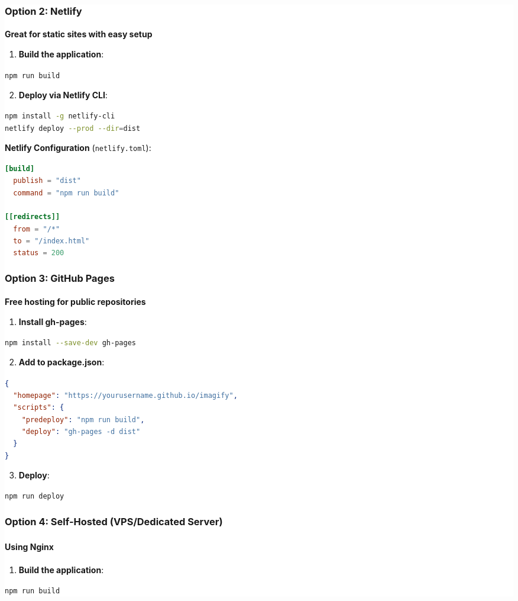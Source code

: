 ### Option 2: Netlify
**Great for static sites with easy setup**

1. **Build the application**:
```bash
npm run build
```

2. **Deploy via Netlify CLI**:
```bash
npm install -g netlify-cli
netlify deploy --prod --dir=dist
```

**Netlify Configuration** (`netlify.toml`):
```toml
[build]
  publish = "dist"
  command = "npm run build"

[[redirects]]
  from = "/*"
  to = "/index.html"
  status = 200
```

### Option 3: GitHub Pages
**Free hosting for public repositories**

1. **Install gh-pages**:
```bash
npm install --save-dev gh-pages
```

2. **Add to package.json**:
```json
{
  "homepage": "https://yourusername.github.io/imagify",
  "scripts": {
    "predeploy": "npm run build",
    "deploy": "gh-pages -d dist"
  }
}
```

3. **Deploy**:
```bash
npm run deploy
```

### Option 4: Self-Hosted (VPS/Dedicated Server)

#### Using Nginx
1. **Build the application**:
```bash
npm run build
```
